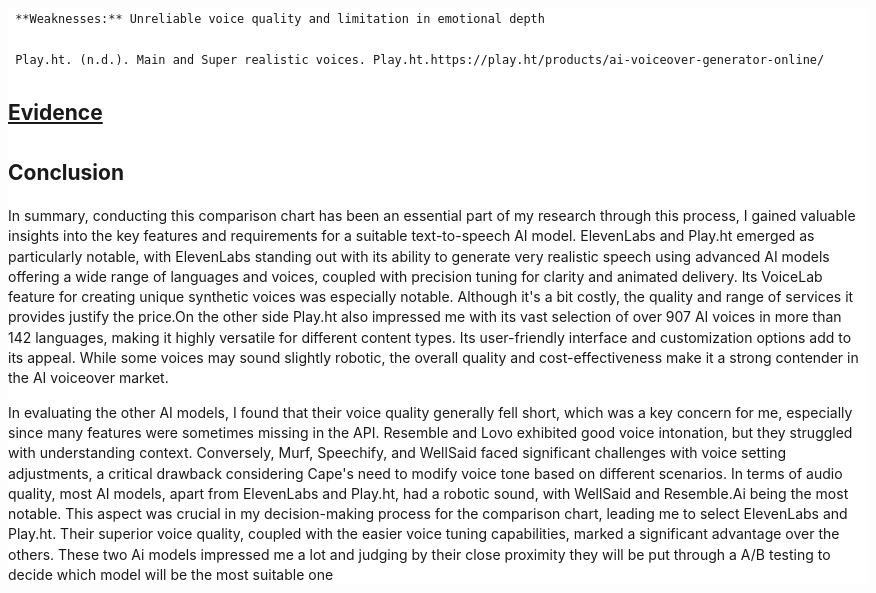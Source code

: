      **Weaknesses:** Unreliable voice quality and limitation in emotional depth

     Play.ht. (n.d.). Main and Super realistic voices. Play.ht.https://play.ht/products/ai-voiceover-generator-online/

## [Evidence](/docs/2nd%20Research%20Phase%20Evidence/Comparison%20chart.md)

## Conclusion
 
In summary, conducting this comparison chart has been an essential part of my research through this process, I gained valuable insights into the key features and requirements for a suitable text-to-speech AI model. ElevenLabs and Play.ht emerged as particularly notable, with ElevenLabs standing out with its ability to generate very realistic speech using advanced AI models offering a wide range of languages and voices, coupled with precision tuning for clarity and animated delivery. Its VoiceLab feature for creating unique synthetic voices was especially notable. Although it's a bit costly, the quality and range of services it provides justify the price.On the other side Play.ht also impressed me with its vast selection of over 907 AI voices in more than 142 languages, making it highly versatile for different content types. Its user-friendly interface and customization options add to its appeal. While some voices may sound slightly robotic, the overall quality and cost-effectiveness make it a strong contender in the AI voiceover market. 

In evaluating the other AI models, I found that their voice quality generally fell short, which was a key concern for me, especially since many features were sometimes missing in the API. Resemble and Lovo exhibited good voice intonation, but they struggled with understanding context. Conversely, Murf, Speechify, and WellSaid faced significant challenges with voice setting adjustments, a critical drawback considering Cape's need to modify voice tone based on different scenarios. In terms of audio quality, most AI models, apart from ElevenLabs and Play.ht, had a robotic sound, with WellSaid and Resemble.Ai being the most notable. This aspect was crucial in my decision-making process for the comparison chart, leading me to select ElevenLabs and Play.ht. Their superior voice quality, coupled with the easier voice tuning capabilities, marked a significant advantage over the others.
These two Ai models impressed me a lot and judging by their close proximity they will be put through a A/B testing to decide which model will be the most suitable one 
